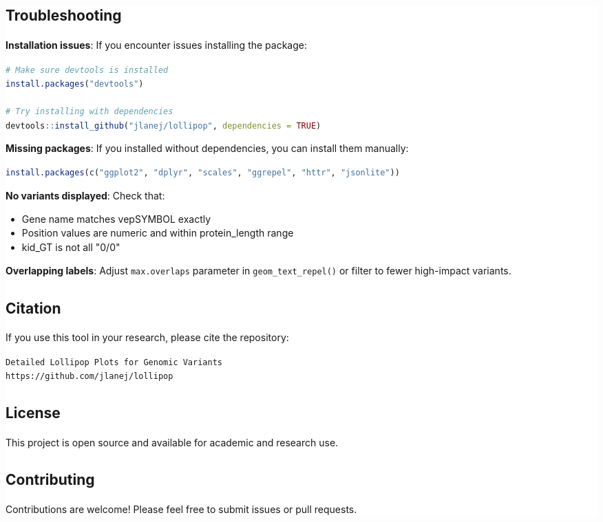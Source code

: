 ## Troubleshooting

**Installation issues**: If you encounter issues installing the package:
```r
# Make sure devtools is installed
install.packages("devtools")

# Try installing with dependencies
devtools::install_github("jlanej/lollipop", dependencies = TRUE)
```

**Missing packages**: If you installed without dependencies, you can install them manually:
```r
install.packages(c("ggplot2", "dplyr", "scales", "ggrepel", "httr", "jsonlite"))
```

**No variants displayed**: Check that:
- Gene name matches vepSYMBOL exactly
- Position values are numeric and within protein_length range
- kid_GT is not all "0/0"

**Overlapping labels**: Adjust `max.overlaps` parameter in `geom_text_repel()` or filter to fewer high-impact variants.

## Citation

If you use this tool in your research, please cite the repository:

```
Detailed Lollipop Plots for Genomic Variants
https://github.com/jlanej/lollipop
```

## License

This project is open source and available for academic and research use.

## Contributing

Contributions are welcome! Please feel free to submit issues or pull requests.
